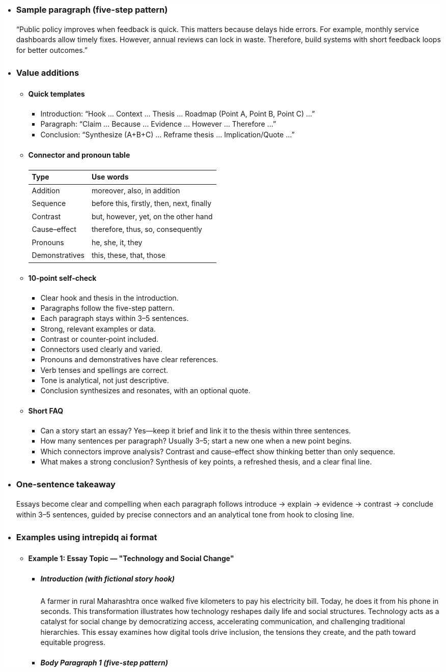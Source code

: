 - ### Sample paragraph (five-step pattern)
   “Public policy improves when feedback is quick. This matters because delays hide errors. For example, monthly service dashboards allow timely fixes. However, annual reviews can lock in waste. Therefore, build systems with short feedback loops for better outcomes.”
- ### Value additions
	- #### Quick templates
		- Introduction: “Hook … Context … Thesis … Roadmap (Point A, Point B, Point C) …”
		- Paragraph: “Claim … Because … Evidence … However … Therefore …”
		- Conclusion: “Synthesize (A+B+C) … Reframe thesis … Implication/Quote …”
	- #### Connector and pronoun table
	  
	  | Type | Use words |
	  | :-- | :-- |
	  | Addition | moreover, also, in addition |
	  | Sequence | before this, firstly, then, next, finally |
	  | Contrast | but, however, yet, on the other hand |
	  | Cause–effect | therefore, thus, so, consequently |
	  | Pronouns | he, she, it, they |
	  | Demonstratives | this, these, that, those |
	- #### 10‑point self‑check
		- Clear hook and thesis in the introduction.
		- Paragraphs follow the five-step pattern.
		- Each paragraph stays within 3–5 sentences.
		- Strong, relevant examples or data.
		- Contrast or counter‑point included.
		- Connectors used clearly and varied.
		- Pronouns and demonstratives have clear references.
		- Verb tenses and spellings are correct.
		- Tone is analytical, not just descriptive.
		- Conclusion synthesizes and resonates, with an optional quote.
	- #### Short FAQ
		- Can a story start an essay? Yes—keep it brief and link it to the thesis within three sentences.
		- How many sentences per paragraph? Usually 3–5; start a new one when a new point begins.
		- Which connectors improve analysis? Contrast and cause–effect show thinking better than only sequence.
		- What makes a strong conclusion? Synthesis of key points, a refreshed thesis, and a clear final line.
- ### One‑sentence takeaway
  Essays become clear and compelling when each paragraph follows introduce → explain → evidence → contrast → conclude within 3–5 sentences, guided by precise connectors and an analytical tone from hook to closing line.

- ### Examples using intrepidq ai format
	- #### Example 1: Essay Topic — "Technology and Social Change"
		- ##### Introduction (with fictional story hook)
		  
		  A farmer in rural Maharashtra once walked five kilometers to pay his electricity bill. Today, he does it from his phone in seconds. This transformation illustrates how technology reshapes daily life and social structures. Technology acts as a catalyst for social change by democratizing access, accelerating communication, and challenging traditional hierarchies. This essay examines how digital tools drive inclusion, the tensions they create, and the path toward equitable progress.
		- ##### Body Paragraph 1 (five-step pattern)
		  